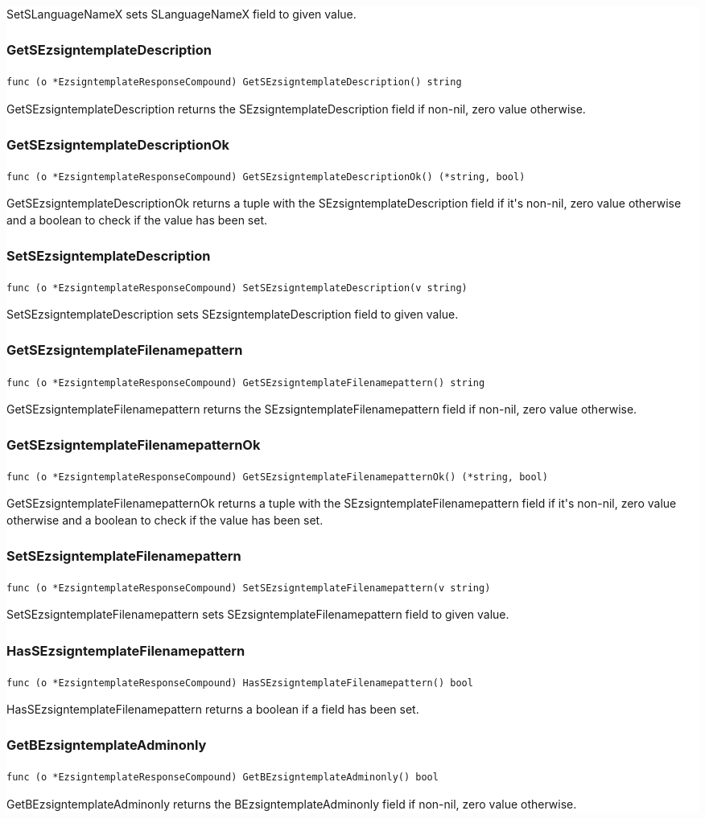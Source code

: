 SetSLanguageNameX sets SLanguageNameX field to given value.


### GetSEzsigntemplateDescription

`func (o *EzsigntemplateResponseCompound) GetSEzsigntemplateDescription() string`

GetSEzsigntemplateDescription returns the SEzsigntemplateDescription field if non-nil, zero value otherwise.

### GetSEzsigntemplateDescriptionOk

`func (o *EzsigntemplateResponseCompound) GetSEzsigntemplateDescriptionOk() (*string, bool)`

GetSEzsigntemplateDescriptionOk returns a tuple with the SEzsigntemplateDescription field if it's non-nil, zero value otherwise
and a boolean to check if the value has been set.

### SetSEzsigntemplateDescription

`func (o *EzsigntemplateResponseCompound) SetSEzsigntemplateDescription(v string)`

SetSEzsigntemplateDescription sets SEzsigntemplateDescription field to given value.


### GetSEzsigntemplateFilenamepattern

`func (o *EzsigntemplateResponseCompound) GetSEzsigntemplateFilenamepattern() string`

GetSEzsigntemplateFilenamepattern returns the SEzsigntemplateFilenamepattern field if non-nil, zero value otherwise.

### GetSEzsigntemplateFilenamepatternOk

`func (o *EzsigntemplateResponseCompound) GetSEzsigntemplateFilenamepatternOk() (*string, bool)`

GetSEzsigntemplateFilenamepatternOk returns a tuple with the SEzsigntemplateFilenamepattern field if it's non-nil, zero value otherwise
and a boolean to check if the value has been set.

### SetSEzsigntemplateFilenamepattern

`func (o *EzsigntemplateResponseCompound) SetSEzsigntemplateFilenamepattern(v string)`

SetSEzsigntemplateFilenamepattern sets SEzsigntemplateFilenamepattern field to given value.

### HasSEzsigntemplateFilenamepattern

`func (o *EzsigntemplateResponseCompound) HasSEzsigntemplateFilenamepattern() bool`

HasSEzsigntemplateFilenamepattern returns a boolean if a field has been set.

### GetBEzsigntemplateAdminonly

`func (o *EzsigntemplateResponseCompound) GetBEzsigntemplateAdminonly() bool`

GetBEzsigntemplateAdminonly returns the BEzsigntemplateAdminonly field if non-nil, zero value otherwise.
